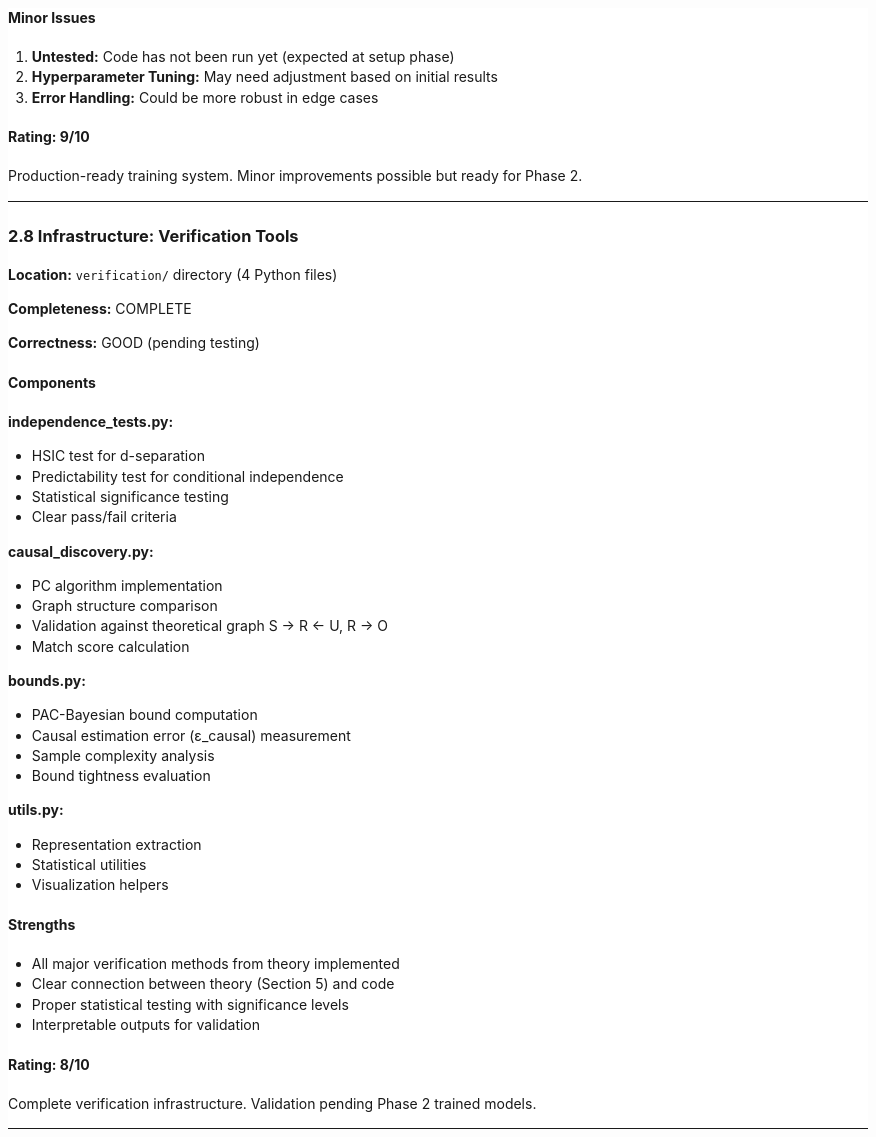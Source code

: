 #### Minor Issues

1. **Untested:** Code has not been run yet (expected at setup phase)
2. **Hyperparameter Tuning:** May need adjustment based on initial results
3. **Error Handling:** Could be more robust in edge cases

#### Rating: 9/10

Production-ready training system. Minor improvements possible but ready for Phase 2.

---

### 2.8 Infrastructure: Verification Tools

**Location:** `verification/` directory (4 Python files)

**Completeness:** COMPLETE

**Correctness:** GOOD (pending testing)

#### Components

**independence_tests.py:**
- HSIC test for d-separation
- Predictability test for conditional independence
- Statistical significance testing
- Clear pass/fail criteria

**causal_discovery.py:**
- PC algorithm implementation
- Graph structure comparison
- Validation against theoretical graph S → R ← U, R → O
- Match score calculation

**bounds.py:**
- PAC-Bayesian bound computation
- Causal estimation error (ε_causal) measurement
- Sample complexity analysis
- Bound tightness evaluation

**utils.py:**
- Representation extraction
- Statistical utilities
- Visualization helpers

#### Strengths

- All major verification methods from theory implemented
- Clear connection between theory (Section 5) and code
- Proper statistical testing with significance levels
- Interpretable outputs for validation

#### Rating: 8/10

Complete verification infrastructure. Validation pending Phase 2 trained models.

---